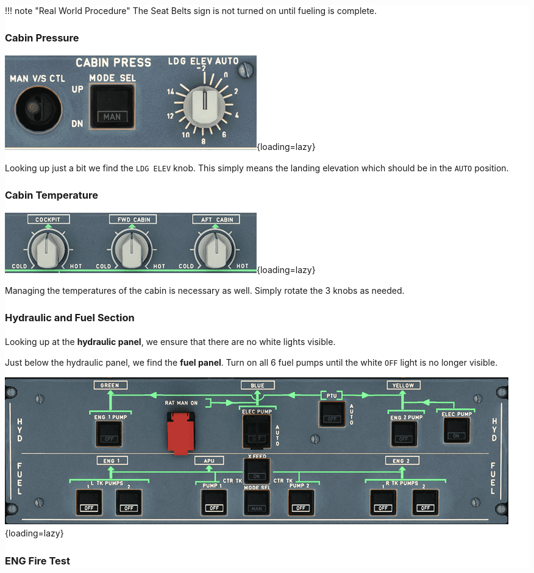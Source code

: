 !!! note "Real World Procedure"
    The Seat Belts sign is not turned on until fueling is complete.

### Cabin Pressure

![Cabin Pressure](../assets/beginner-guide/starting-aircraft/cabin-pressure.png "Cabin Pressure"){loading=lazy}

Looking up just a bit we find the `LDG ELEV` knob. This simply means the landing elevation which should be in the `AUTO` position.

### Cabin Temperature

![Air Conditioning](../assets/beginner-guide/starting-aircraft/aircond.png "Air Conditioning"){loading=lazy}

Managing the temperatures of the cabin is necessary as well. Simply rotate the 3 knobs as needed.

### Hydraulic and Fuel Section

Looking up at the **hydraulic panel**, we ensure that there are no white lights visible.


Just below the hydraulic panel, we find the **fuel panel**. Turn on all 6 fuel pumps until the white `OFF` light is no longer visible.

![Fuel Pumps](../assets/beginner-guide/starting-aircraft/fuelpumps.png "Fuel Pumps"){loading=lazy}

### ENG Fire Test
